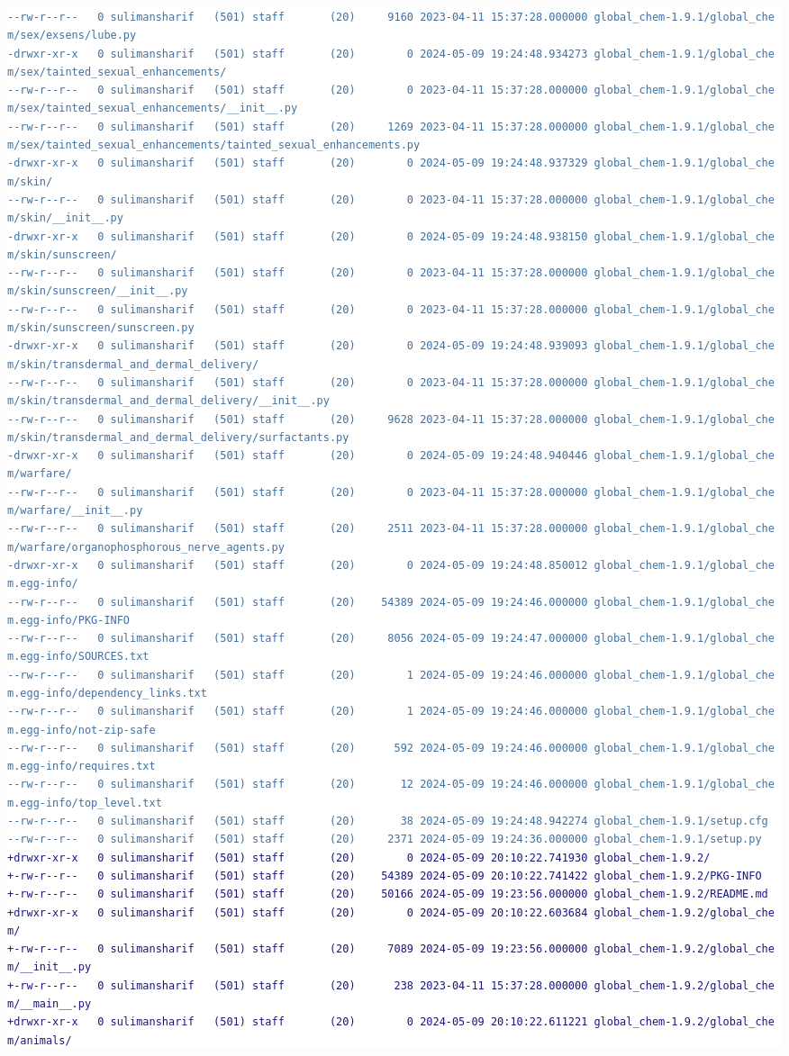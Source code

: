 ```diff
--rw-r--r--   0 sulimansharif   (501) staff       (20)     9160 2023-04-11 15:37:28.000000 global_chem-1.9.1/global_chem/sex/exsens/lube.py
-drwxr-xr-x   0 sulimansharif   (501) staff       (20)        0 2024-05-09 19:24:48.934273 global_chem-1.9.1/global_chem/sex/tainted_sexual_enhancements/
--rw-r--r--   0 sulimansharif   (501) staff       (20)        0 2023-04-11 15:37:28.000000 global_chem-1.9.1/global_chem/sex/tainted_sexual_enhancements/__init__.py
--rw-r--r--   0 sulimansharif   (501) staff       (20)     1269 2023-04-11 15:37:28.000000 global_chem-1.9.1/global_chem/sex/tainted_sexual_enhancements/tainted_sexual_enhancements.py
-drwxr-xr-x   0 sulimansharif   (501) staff       (20)        0 2024-05-09 19:24:48.937329 global_chem-1.9.1/global_chem/skin/
--rw-r--r--   0 sulimansharif   (501) staff       (20)        0 2023-04-11 15:37:28.000000 global_chem-1.9.1/global_chem/skin/__init__.py
-drwxr-xr-x   0 sulimansharif   (501) staff       (20)        0 2024-05-09 19:24:48.938150 global_chem-1.9.1/global_chem/skin/sunscreen/
--rw-r--r--   0 sulimansharif   (501) staff       (20)        0 2023-04-11 15:37:28.000000 global_chem-1.9.1/global_chem/skin/sunscreen/__init__.py
--rw-r--r--   0 sulimansharif   (501) staff       (20)        0 2023-04-11 15:37:28.000000 global_chem-1.9.1/global_chem/skin/sunscreen/sunscreen.py
-drwxr-xr-x   0 sulimansharif   (501) staff       (20)        0 2024-05-09 19:24:48.939093 global_chem-1.9.1/global_chem/skin/transdermal_and_dermal_delivery/
--rw-r--r--   0 sulimansharif   (501) staff       (20)        0 2023-04-11 15:37:28.000000 global_chem-1.9.1/global_chem/skin/transdermal_and_dermal_delivery/__init__.py
--rw-r--r--   0 sulimansharif   (501) staff       (20)     9628 2023-04-11 15:37:28.000000 global_chem-1.9.1/global_chem/skin/transdermal_and_dermal_delivery/surfactants.py
-drwxr-xr-x   0 sulimansharif   (501) staff       (20)        0 2024-05-09 19:24:48.940446 global_chem-1.9.1/global_chem/warfare/
--rw-r--r--   0 sulimansharif   (501) staff       (20)        0 2023-04-11 15:37:28.000000 global_chem-1.9.1/global_chem/warfare/__init__.py
--rw-r--r--   0 sulimansharif   (501) staff       (20)     2511 2023-04-11 15:37:28.000000 global_chem-1.9.1/global_chem/warfare/organophosphorous_nerve_agents.py
-drwxr-xr-x   0 sulimansharif   (501) staff       (20)        0 2024-05-09 19:24:48.850012 global_chem-1.9.1/global_chem.egg-info/
--rw-r--r--   0 sulimansharif   (501) staff       (20)    54389 2024-05-09 19:24:46.000000 global_chem-1.9.1/global_chem.egg-info/PKG-INFO
--rw-r--r--   0 sulimansharif   (501) staff       (20)     8056 2024-05-09 19:24:47.000000 global_chem-1.9.1/global_chem.egg-info/SOURCES.txt
--rw-r--r--   0 sulimansharif   (501) staff       (20)        1 2024-05-09 19:24:46.000000 global_chem-1.9.1/global_chem.egg-info/dependency_links.txt
--rw-r--r--   0 sulimansharif   (501) staff       (20)        1 2024-05-09 19:24:46.000000 global_chem-1.9.1/global_chem.egg-info/not-zip-safe
--rw-r--r--   0 sulimansharif   (501) staff       (20)      592 2024-05-09 19:24:46.000000 global_chem-1.9.1/global_chem.egg-info/requires.txt
--rw-r--r--   0 sulimansharif   (501) staff       (20)       12 2024-05-09 19:24:46.000000 global_chem-1.9.1/global_chem.egg-info/top_level.txt
--rw-r--r--   0 sulimansharif   (501) staff       (20)       38 2024-05-09 19:24:48.942274 global_chem-1.9.1/setup.cfg
--rw-r--r--   0 sulimansharif   (501) staff       (20)     2371 2024-05-09 19:24:36.000000 global_chem-1.9.1/setup.py
+drwxr-xr-x   0 sulimansharif   (501) staff       (20)        0 2024-05-09 20:10:22.741930 global_chem-1.9.2/
+-rw-r--r--   0 sulimansharif   (501) staff       (20)    54389 2024-05-09 20:10:22.741422 global_chem-1.9.2/PKG-INFO
+-rw-r--r--   0 sulimansharif   (501) staff       (20)    50166 2024-05-09 19:23:56.000000 global_chem-1.9.2/README.md
+drwxr-xr-x   0 sulimansharif   (501) staff       (20)        0 2024-05-09 20:10:22.603684 global_chem-1.9.2/global_chem/
+-rw-r--r--   0 sulimansharif   (501) staff       (20)     7089 2024-05-09 19:23:56.000000 global_chem-1.9.2/global_chem/__init__.py
+-rw-r--r--   0 sulimansharif   (501) staff       (20)      238 2023-04-11 15:37:28.000000 global_chem-1.9.2/global_chem/__main__.py
+drwxr-xr-x   0 sulimansharif   (501) staff       (20)        0 2024-05-09 20:10:22.611221 global_chem-1.9.2/global_chem/animals/
```